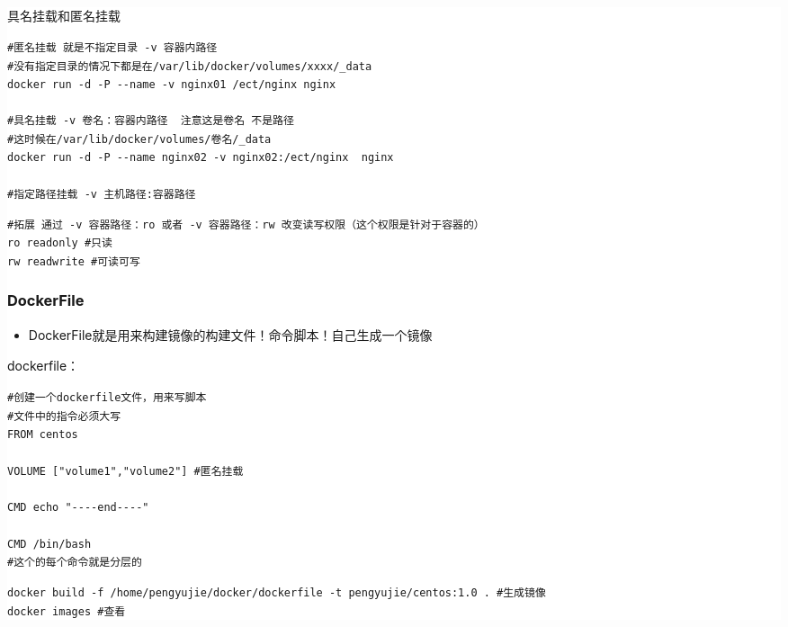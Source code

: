 具名挂载和匿名挂载

```shell
#匿名挂载 就是不指定目录 -v 容器内路径
#没有指定目录的情况下都是在/var/lib/docker/volumes/xxxx/_data
docker run -d -P --name -v nginx01 /ect/nginx nginx

#具名挂载 -v 卷名：容器内路径  注意这是卷名 不是路径
#这时候在/var/lib/docker/volumes/卷名/_data
docker run -d -P --name nginx02 -v nginx02:/ect/nginx  nginx

#指定路径挂载 -v 主机路径:容器路径
```

```shell
#拓展 通过 -v 容器路径：ro 或者 -v 容器路径：rw 改变读写权限（这个权限是针对于容器的）
ro readonly #只读
rw readwrite #可读可写
```





### DockerFile

- DockerFile就是用来构建镜像的构建文件！命令脚本！自己生成一个镜像

dockerfile：

```shell
#创建一个dockerfile文件，用来写脚本
#文件中的指令必须大写
FROM centos

VOLUME ["volume1","volume2"] #匿名挂载

CMD echo "----end----"

CMD /bin/bash
#这个的每个命令就是分层的
```

```shell
docker build -f /home/pengyujie/docker/dockerfile -t pengyujie/centos:1.0 . #生成镜像
docker images #查看
```
